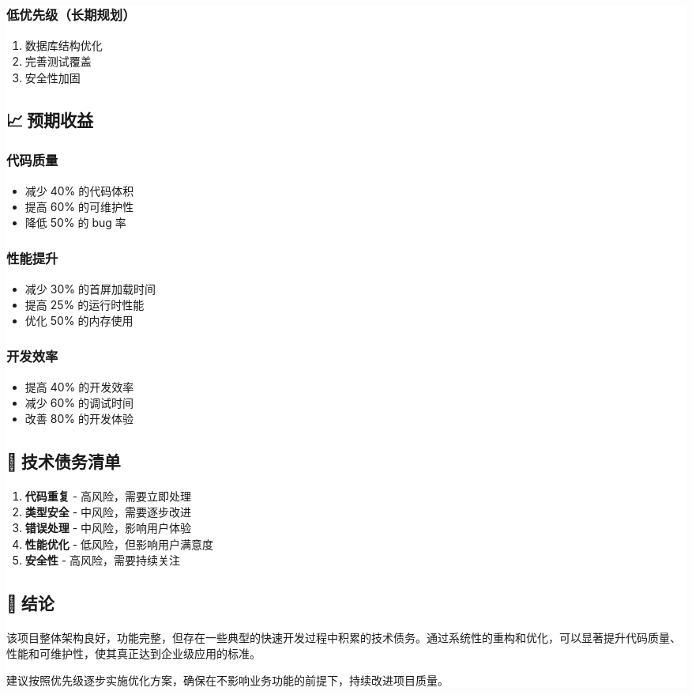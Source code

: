 ### 低优先级（长期规划）
1. 数据库结构优化
2. 完善测试覆盖
3. 安全性加固

## 📈 预期收益

### 代码质量
- 减少 40% 的代码体积
- 提高 60% 的可维护性
- 降低 50% 的 bug 率

### 性能提升
- 减少 30% 的首屏加载时间
- 提高 25% 的运行时性能
- 优化 50% 的内存使用

### 开发效率
- 提高 40% 的开发效率
- 减少 60% 的调试时间
- 改善 80% 的开发体验

## 🔧 技术债务清单

1. **代码重复** - 高风险，需要立即处理
2. **类型安全** - 中风险，需要逐步改进
3. **错误处理** - 中风险，影响用户体验
4. **性能优化** - 低风险，但影响用户满意度
5. **安全性** - 高风险，需要持续关注

## 📝 结论

该项目整体架构良好，功能完整，但存在一些典型的快速开发过程中积累的技术债务。通过系统性的重构和优化，可以显著提升代码质量、性能和可维护性，使其真正达到企业级应用的标准。

建议按照优先级逐步实施优化方案，确保在不影响业务功能的前提下，持续改进项目质量。